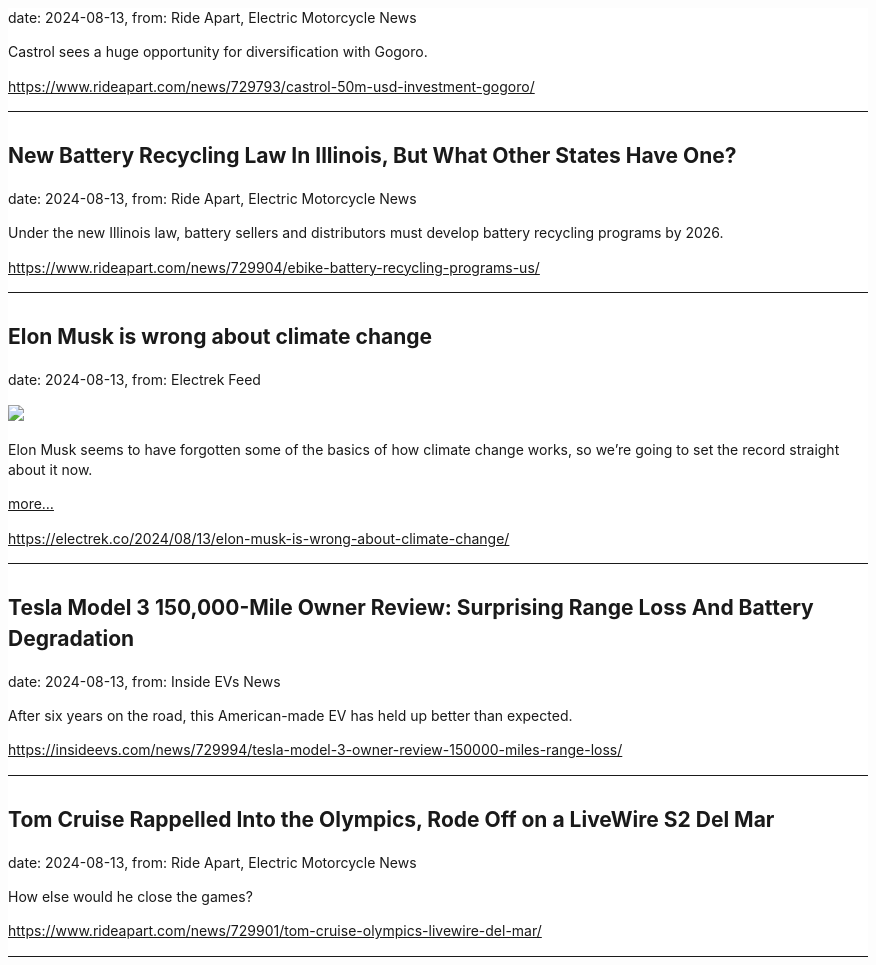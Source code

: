 date: 2024-08-13, from: Ride Apart, Electric Motorcycle News

Castrol sees a huge opportunity for diversification with Gogoro.  

<https://www.rideapart.com/news/729793/castrol-50m-usd-investment-gogoro/>

---

## New Battery Recycling Law In Illinois, But What Other States Have One?

date: 2024-08-13, from: Ride Apart, Electric Motorcycle News

Under the new Illinois law, battery sellers and distributors must develop battery recycling programs by 2026. 

<https://www.rideapart.com/news/729904/ebike-battery-recycling-programs-us/>

---

## Elon Musk is wrong about climate change

date: 2024-08-13, from: Electrek Feed

<div class="feat-image"><img src="https://electrek.co/wp-content/uploads/sites/3/2024/05/Elon-Musk-wrecking-ball.jpg?quality=82&#038;strip=all&#038;w=1600" /></div><p>Elon Musk seems to have forgotten some of the basics of how climate change works, so we’re going to set the record straight about it now.</p>



 <a data-layer-pagetype="post" data-layer-postcategory="climate-change,elon-musk" data-layer-viewtype="unknown" data-post-id="375533" href="https://electrek.co/2024/08/13/elon-musk-is-wrong-about-climate-change/#more-375533" class="more-link">more…</a> 

<https://electrek.co/2024/08/13/elon-musk-is-wrong-about-climate-change/>

---

## Tesla Model 3 150,000-Mile Owner Review: Surprising Range Loss And Battery Degradation

date: 2024-08-13, from: Inside EVs News

After six years on the road, this American-made EV has held up better than expected. 

<https://insideevs.com/news/729994/tesla-model-3-owner-review-150000-miles-range-loss/>

---

## Tom Cruise Rappelled Into the Olympics, Rode Off on a LiveWire S2 Del Mar

date: 2024-08-13, from: Ride Apart, Electric Motorcycle News

How else would he close the games? 

<https://www.rideapart.com/news/729901/tom-cruise-olympics-livewire-del-mar/>

---
